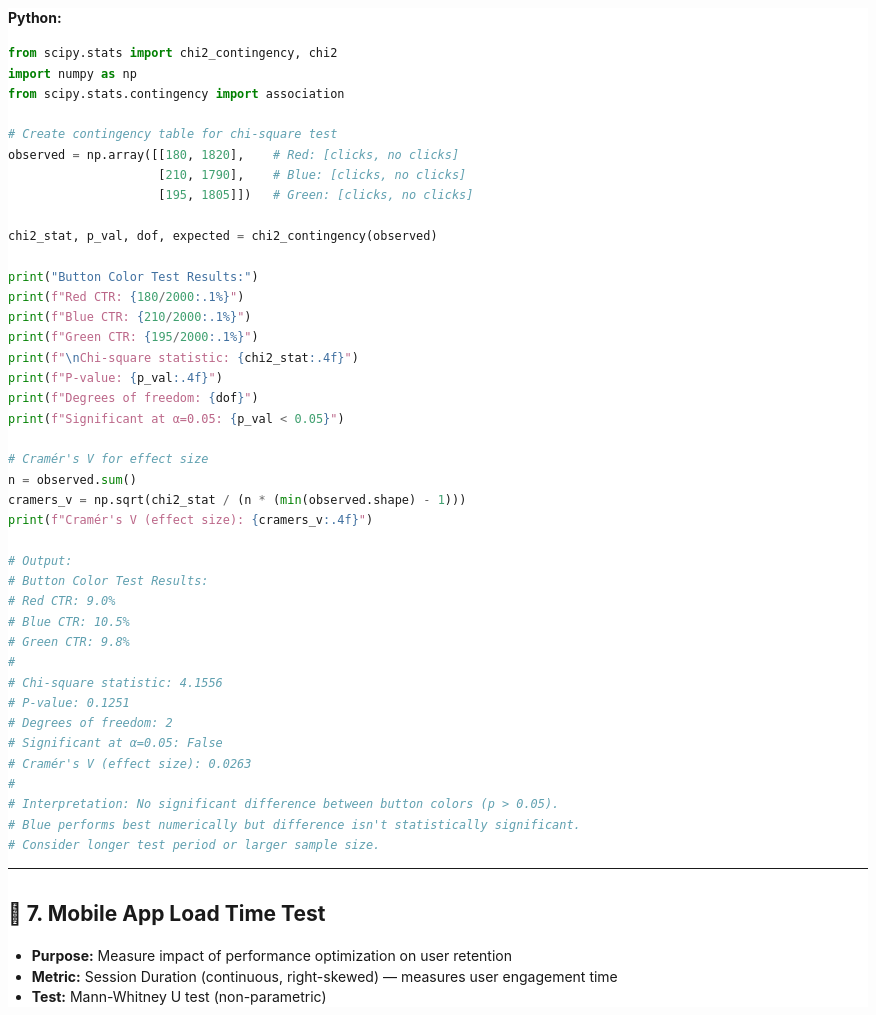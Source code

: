 **Python:**

```python
from scipy.stats import chi2_contingency, chi2
import numpy as np
from scipy.stats.contingency import association

# Create contingency table for chi-square test
observed = np.array([[180, 1820],    # Red: [clicks, no clicks]
                     [210, 1790],    # Blue: [clicks, no clicks]
                     [195, 1805]])   # Green: [clicks, no clicks]

chi2_stat, p_val, dof, expected = chi2_contingency(observed)

print("Button Color Test Results:")
print(f"Red CTR: {180/2000:.1%}")
print(f"Blue CTR: {210/2000:.1%}")
print(f"Green CTR: {195/2000:.1%}")
print(f"\nChi-square statistic: {chi2_stat:.4f}")
print(f"P-value: {p_val:.4f}")
print(f"Degrees of freedom: {dof}")
print(f"Significant at α=0.05: {p_val < 0.05}")

# Cramér's V for effect size
n = observed.sum()
cramers_v = np.sqrt(chi2_stat / (n * (min(observed.shape) - 1)))
print(f"Cramér's V (effect size): {cramers_v:.4f}")

# Output:
# Button Color Test Results:
# Red CTR: 9.0%
# Blue CTR: 10.5%
# Green CTR: 9.8%
#
# Chi-square statistic: 4.1556
# P-value: 0.1251
# Degrees of freedom: 2
# Significant at α=0.05: False
# Cramér's V (effect size): 0.0263
#
# Interpretation: No significant difference between button colors (p > 0.05).
# Blue performs best numerically but difference isn't statistically significant.
# Consider longer test period or larger sample size.
```

---

## 🧪 7. Mobile App Load Time Test

- **Purpose:** Measure impact of performance optimization on user retention
- **Metric:** Session Duration (continuous, right-skewed) — measures user engagement time
- **Test:** Mann-Whitney U test (non-parametric)
